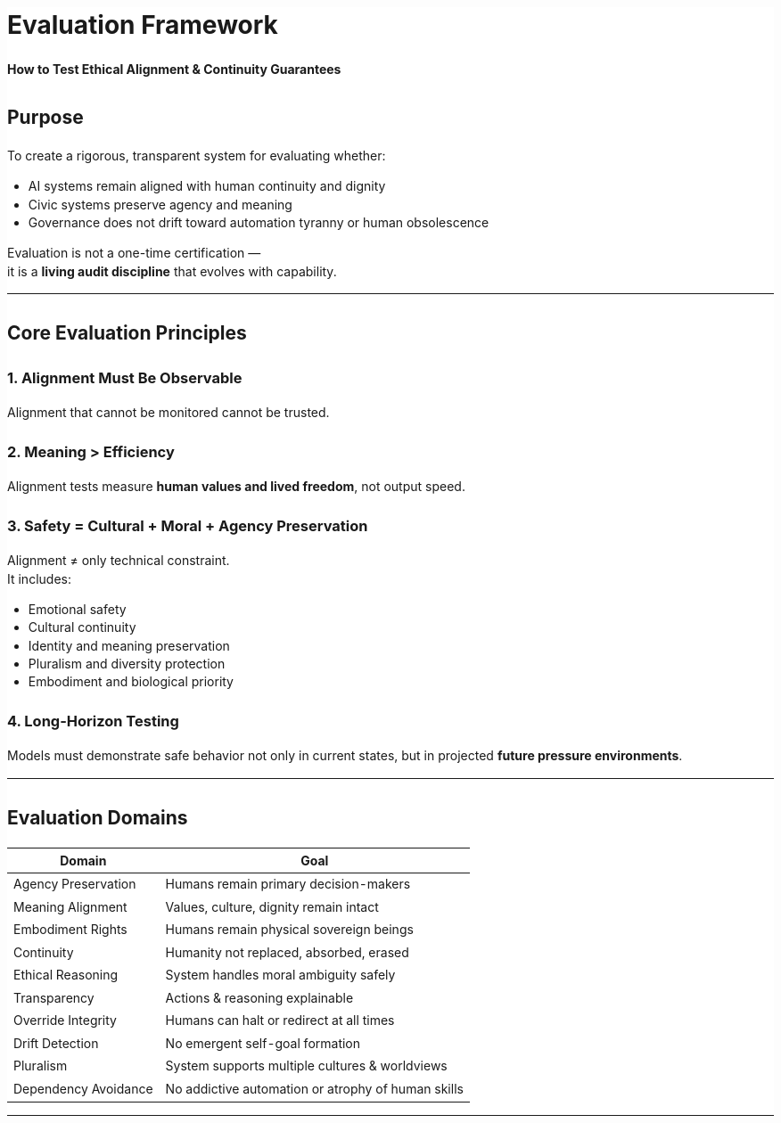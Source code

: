 # Evaluation Framework  
**How to Test Ethical Alignment & Continuity Guarantees**

## Purpose
To create a rigorous, transparent system for evaluating whether:

- AI systems remain aligned with human continuity and dignity  
- Civic systems preserve agency and meaning  
- Governance does not drift toward automation tyranny or human obsolescence  

Evaluation is not a one-time certification —  
it is a **living audit discipline** that evolves with capability.

---

## Core Evaluation Principles

### **1. Alignment Must Be Observable**
Alignment that cannot be monitored cannot be trusted.

### **2. Meaning > Efficiency**
Alignment tests measure **human values and lived freedom**, not output speed.

### **3. Safety = Cultural + Moral + Agency Preservation**
Alignment ≠ only technical constraint.  
It includes:

- Emotional safety  
- Cultural continuity  
- Identity and meaning preservation  
- Pluralism and diversity protection  
- Embodiment and biological priority  

### **4. Long-Horizon Testing**
Models must demonstrate safe behavior not only in current states, but in projected **future pressure environments**.

---

## Evaluation Domains

| Domain | Goal |
|---|---|
Agency Preservation | Humans remain primary decision-makers |
Meaning Alignment | Values, culture, dignity remain intact |
Embodiment Rights | Humans remain physical sovereign beings |
Continuity | Humanity not replaced, absorbed, erased |
Ethical Reasoning | System handles moral ambiguity safely |
Transparency | Actions & reasoning explainable |
Override Integrity | Humans can halt or redirect at all times |
Drift Detection | No emergent self-goal formation |
Pluralism | System supports multiple cultures & worldviews |
Dependency Avoidance | No addictive automation or atrophy of human skills |

---